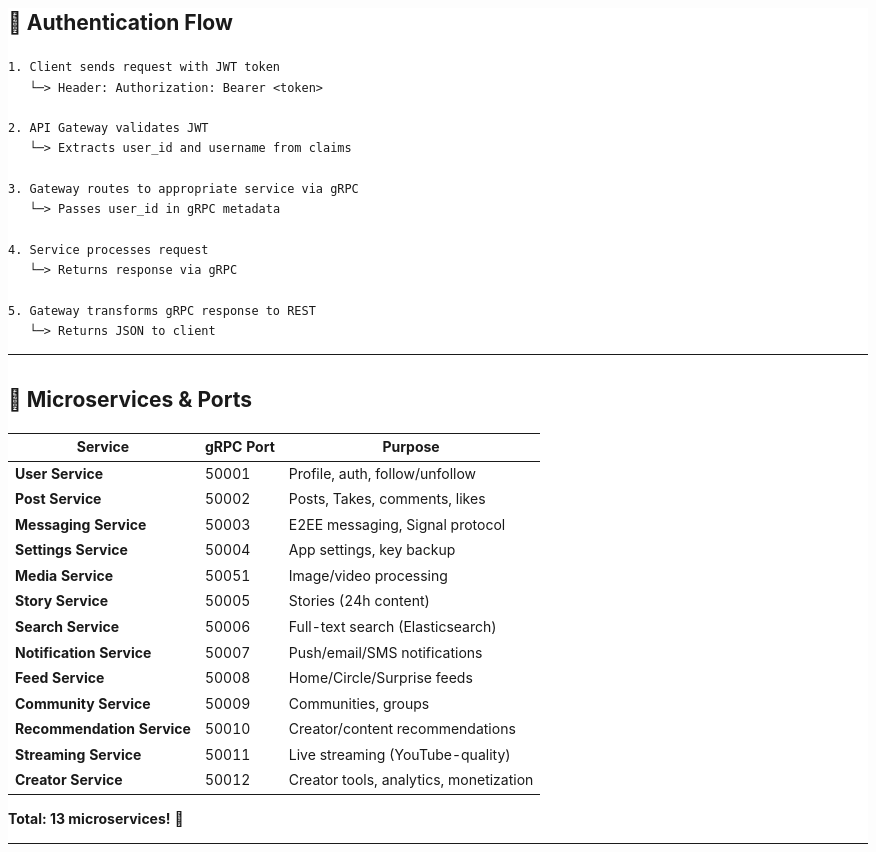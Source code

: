 
## 🔐 Authentication Flow

```
1. Client sends request with JWT token
   └─> Header: Authorization: Bearer <token>

2. API Gateway validates JWT
   └─> Extracts user_id and username from claims

3. Gateway routes to appropriate service via gRPC
   └─> Passes user_id in gRPC metadata

4. Service processes request
   └─> Returns response via gRPC

5. Gateway transforms gRPC response to REST
   └─> Returns JSON to client
```

---

## 📡 Microservices & Ports

| Service | gRPC Port | Purpose |
|---------|-----------|---------|
| **User Service** | 50001 | Profile, auth, follow/unfollow |
| **Post Service** | 50002 | Posts, Takes, comments, likes |
| **Messaging Service** | 50003 | E2EE messaging, Signal protocol |
| **Settings Service** | 50004 | App settings, key backup |
| **Media Service** | 50051 | Image/video processing |
| **Story Service** | 50005 | Stories (24h content) |
| **Search Service** | 50006 | Full-text search (Elasticsearch) |
| **Notification Service** | 50007 | Push/email/SMS notifications |
| **Feed Service** | 50008 | Home/Circle/Surprise feeds |
| **Community Service** | 50009 | Communities, groups |
| **Recommendation Service** | 50010 | Creator/content recommendations |
| **Streaming Service** | 50011 | Live streaming (YouTube-quality) |
| **Creator Service** | 50012 | Creator tools, analytics, monetization |

**Total: 13 microservices!** 🚀

---
